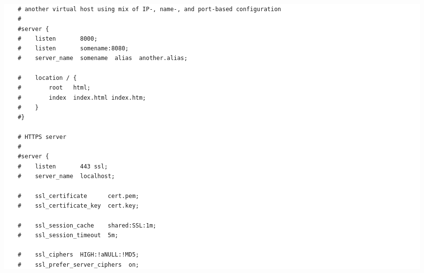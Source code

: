         # another virtual host using mix of IP-, name-, and port-based configuration
        #
        #server {
        #    listen       8000;
        #    listen       somename:8080;
        #    server_name  somename  alias  another.alias;
    
        #    location / {
        #        root   html;
        #        index  index.html index.htm;
        #    }
        #}
    
        # HTTPS server
        #
        #server {
        #    listen       443 ssl;
        #    server_name  localhost;
    
        #    ssl_certificate      cert.pem;
        #    ssl_certificate_key  cert.key;
    
        #    ssl_session_cache    shared:SSL:1m;
        #    ssl_session_timeout  5m;
    
        #    ssl_ciphers  HIGH:!aNULL:!MD5;
        #    ssl_prefer_server_ciphers  on;
    